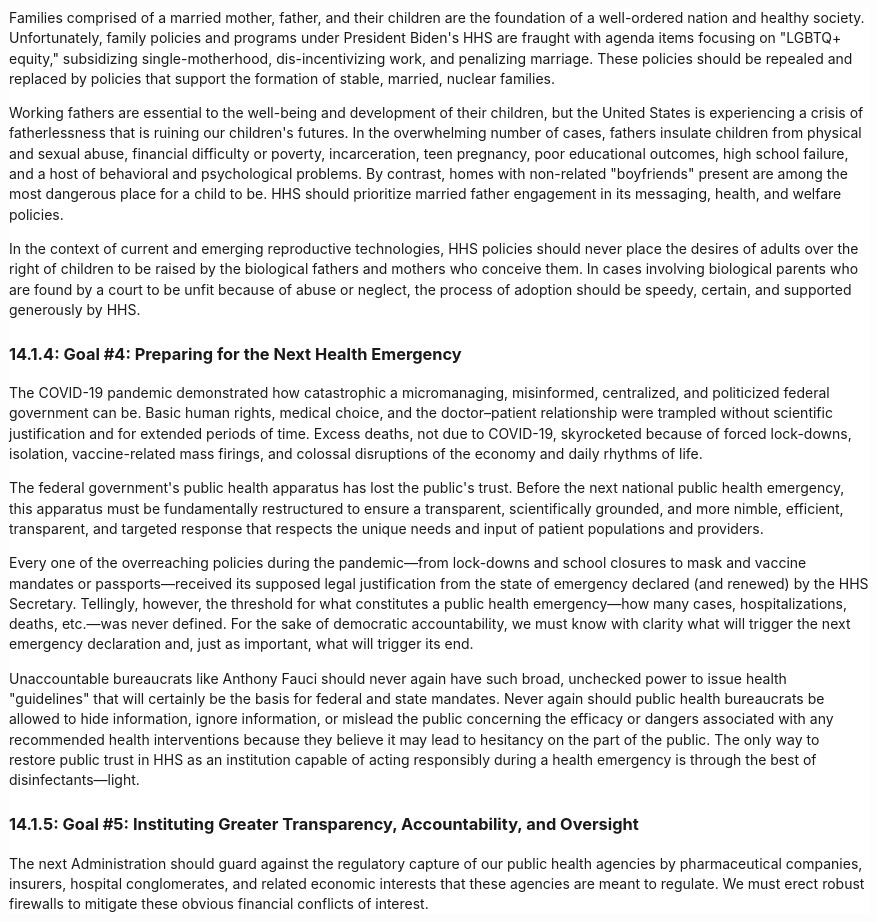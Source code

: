 Families comprised of a married mother, father, and their children are the foundation of a well-ordered nation and healthy society. Unfortunately, family policies and programs under President Biden's HHS are fraught with agenda items focusing on "LGBTQ+ equity," subsidizing single-motherhood, dis-incentivizing work, and penalizing marriage. These policies should be repealed and replaced by policies that support the formation of stable, married, nuclear families.

Working fathers are essential to the well-being and development of their children, but the United States is experiencing a crisis of fatherlessness that is ruining our children's futures. In the overwhelming number of cases, fathers insulate children from physical and sexual abuse, financial difficulty or poverty, incarceration, teen pregnancy, poor educational outcomes, high school failure, and a host of behavioral and psychological problems. By contrast, homes with non-related "boyfriends" present are among the most dangerous place for a child to be. HHS should prioritize married father engagement in its messaging, health, and welfare policies.

In the context of current and emerging reproductive technologies, HHS policies should never place the desires of adults over the right of children to be raised by the biological fathers and mothers who conceive them. In cases involving biological parents who are found by a court to be unfit because of abuse or neglect, the process of adoption should be speedy, certain, and supported generously by HHS.

### 14.1.4: Goal #4: Preparing for the Next Health Emergency

The COVID-19 pandemic demonstrated how catastrophic a micromanaging, misinformed, centralized, and politicized federal government can be. Basic human rights, medical choice, and the doctor–patient relationship were trampled without scientific justification and for extended periods of time. Excess deaths, not due to COVID-19, skyrocketed because of forced lock-downs, isolation, vaccine-related mass firings, and colossal disruptions of the economy and daily rhythms of life.

The federal government's public health apparatus has lost the public's trust. Before the next national public health emergency, this apparatus must be fundamentally restructured to ensure a transparent, scientifically grounded, and more nimble, efficient, transparent, and targeted response that respects the unique needs and input of patient populations and providers.

Every one of the overreaching policies during the pandemic—from lock-downs and school closures to mask and vaccine mandates or passports—received its supposed legal justification from the state of emergency declared (and renewed) by the HHS Secretary. Tellingly, however, the threshold for what constitutes a public health emergency—how many cases, hospitalizations, deaths, etc.—was never defined. For the sake of democratic accountability, we must know with clarity what will trigger the next emergency declaration and, just as important, what will trigger its end.

Unaccountable bureaucrats like Anthony Fauci should never again have such broad, unchecked power to issue health "guidelines" that will certainly be the basis for federal and state mandates. Never again should public health bureaucrats be allowed to hide information, ignore information, or mislead the public concerning the efficacy or dangers associated with any recommended health interventions because they believe it may lead to hesitancy on the part of the public. The only way to restore public trust in HHS as an institution capable of acting responsibly during a health emergency is through the best of disinfectants—light.

### 14.1.5: Goal #5: Instituting Greater Transparency, Accountability, and Oversight

The next Administration should guard against the regulatory capture of our public health agencies by pharmaceutical companies, insurers, hospital conglomerates, and related economic interests that these agencies are meant to regulate. We must erect robust firewalls to mitigate these obvious financial conflicts of interest.
